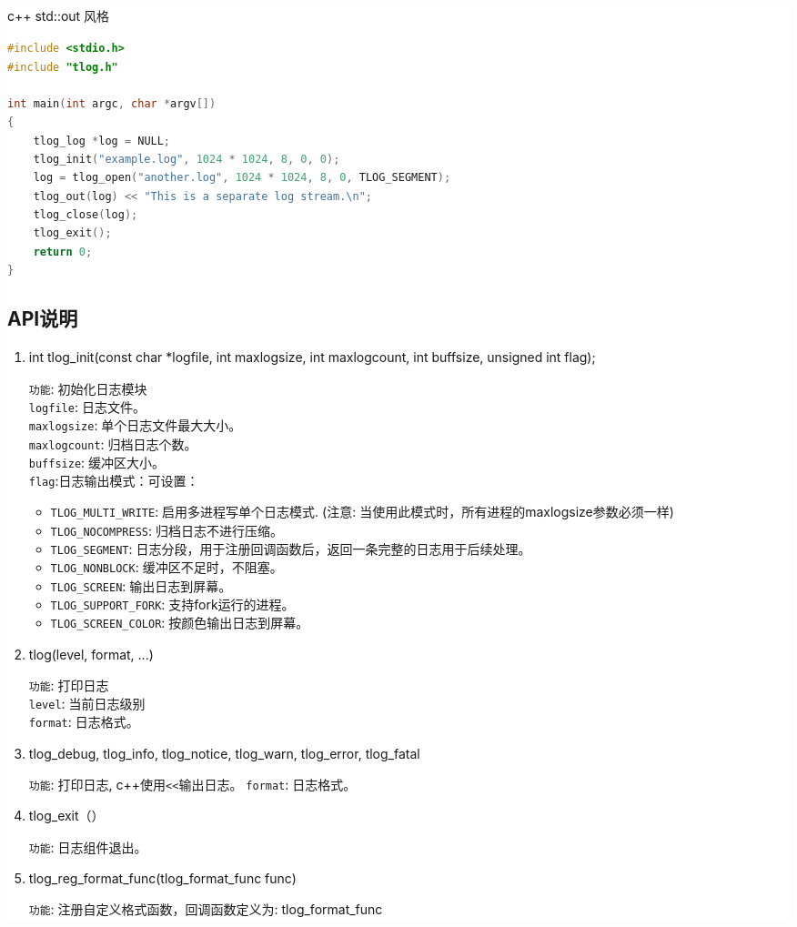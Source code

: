    c++ std::out 风格

   ```cpp
   #include <stdio.h>
   #include "tlog.h"

   int main(int argc, char *argv[])
   {
       tlog_log *log = NULL;
       tlog_init("example.log", 1024 * 1024, 8, 0, 0);
       log = tlog_open("another.log", 1024 * 1024, 8, 0, TLOG_SEGMENT);
       tlog_out(log) << "This is a separate log stream.\n";
       tlog_close(log);
       tlog_exit();
       return 0;
   }
   ```

## API说明

1. int tlog_init(const char \*logfile, int maxlogsize, int maxlogcount, int buffsize, unsigned int flag);

   `功能`: 初始化日志模块  
   `logfile`: 日志文件。  
   `maxlogsize`: 单个日志文件最大大小。  
   `maxlogcount`: 归档日志个数。  
   `buffsize`: 缓冲区大小。  
   `flag`:日志输出模式：可设置：

   - `TLOG_MULTI_WRITE`: 启用多进程写单个日志模式. (注意: 当使用此模式时，所有进程的maxlogsize参数必须一样)
   - `TLOG_NOCOMPRESS`: 归档日志不进行压缩。
   - `TLOG_SEGMENT`: 日志分段，用于注册回调函数后，返回一条完整的日志用于后续处理。
   - `TLOG_NONBLOCK`: 缓冲区不足时，不阻塞。
   - `TLOG_SCREEN`: 输出日志到屏幕。
   - `TLOG_SUPPORT_FORK`: 支持fork运行的进程。
   - `TLOG_SCREEN_COLOR`: 按颜色输出日志到屏幕。

1. tlog(level, format, ...)

   `功能`: 打印日志  
   `level`: 当前日志级别  
   `format`: 日志格式。

1. tlog_debug, tlog_info, tlog_notice, tlog_warn, tlog_error, tlog_fatal

   `功能`: 打印日志, c++使用`<<`输出日志。
   `format`: 日志格式。

1. tlog_exit（）

   `功能`: 日志组件退出。

1. tlog_reg_format_func(tlog_format_func func)

   `功能`: 注册自定义格式函数，回调函数定义为: tlog_format_func
